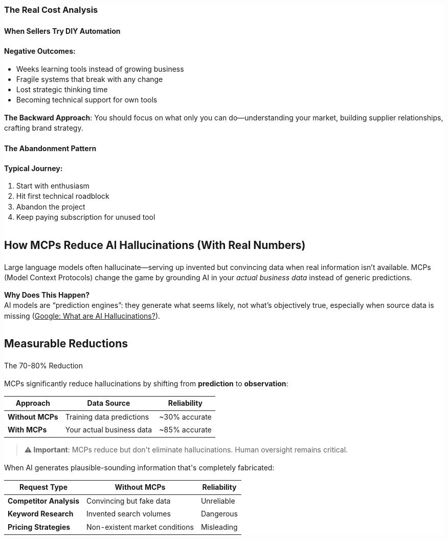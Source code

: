 ### The Real Cost Analysis

#### When Sellers Try DIY Automation

**Negative Outcomes:**

- Weeks learning tools instead of growing business
- Fragile systems that break with any change
- Lost strategic thinking time
- Becoming technical support for own tools

**The Backward Approach**: You should focus on what only you can do—understanding your market, building supplier relationships, crafting brand strategy.

#### The Abandonment Pattern

**Typical Journey:**

1. Start with enthusiasm
2. Hit first technical roadblock
3. Abandon the project
4. Keep paying subscription for unused tool

## How MCPs Reduce AI Hallucinations (With Real Numbers)

Large language models often hallucinate—serving up invented but convincing data when real information isn’t available. MCPs (Model Context Protocols) change the game by grounding AI in your _actual business data_ instead of generic predictions.

**Why Does This Happen?**  
AI models are “prediction engines”: they generate what seems likely, not what’s objectively true, especially when source data is missing ([Google: What are AI Hallucinations?](https://cloud.google.com/discover/what-are-ai-hallucinations)).

## Measurable Reductions

The 70-80% Reduction

MCPs significantly reduce hallucinations by shifting from **prediction** to **observation**:

| Approach         | Data Source               | Reliability   |
| ---------------- | ------------------------- | ------------- |
| **Without MCPs** | Training data predictions | ~30% accurate |
| **With MCPs**    | Your actual business data | ~85% accurate |

> **⚠️ Important**: MCPs reduce but don't eliminate hallucinations. Human oversight remains critical.

When AI generates plausible-sounding information that's completely fabricated:

| Request Type            | Without MCPs                   | Reliability |
| ----------------------- | ------------------------------ | ----------- |
| **Competitor Analysis** | Convincing but fake data       | Unreliable  |
| **Keyword Research**    | Invented search volumes        | Dangerous   |
| **Pricing Strategies**  | Non-existent market conditions | Misleading  |
